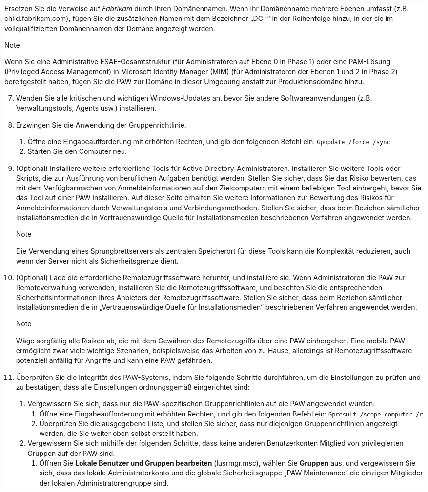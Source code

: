    Ersetzen Sie die Verweise auf *Fabrikam* durch Ihren Domänennamen.  Wenn Ihr Domänenname mehrere Ebenen umfasst (z.B. child.fabrikam.com), fügen Sie die zusätzlichen Namen mit dem Bezeichner „DC=“ in der Reihenfolge hinzu, in der sie im vollqualifizierten Domänennamen der Domäne angezeigt werden.

   > [!NOTE]
   > Wenn Sie eine [Administrative ESAE-Gesamtstruktur](https://aka.ms/esae) (für Administratoren auf Ebene 0 in Phase 1) oder eine [PAM-Lösung (Privileged Access Management) in Microsoft Identity Manager (MIM)](https://aka.ms/mimpamdeploy) (für Administratoren der Ebenen 1 und 2 in Phase 2) bereitgestellt haben, fügen Sie die PAW zur Domäne in dieser Umgebung anstatt zur Produktionsdomäne hinzu.

7. Wenden Sie alle kritischen und wichtigen Windows-Updates an, bevor Sie andere Softwareanwendungen (z.B. Verwaltungstools, Agents usw.) installieren.
8. Erzwingen Sie die Anwendung der Gruppenrichtlinie.
   1. Öffne eine Eingabeaufforderung mit erhöhten Rechten, und gib den folgenden Befehl ein: `Gpupdate /force /sync`
   2. Starten Sie den Computer neu.

9. (Optional) Installiere weitere erforderliche Tools für Active Directory-Administratoren. Installieren Sie weitere Tools oder Skripts, die zur Ausführung von beruflichen Aufgaben benötigt werden. Stellen Sie sicher, dass Sie das Risiko bewerten, das mit dem Verfügbarmachen von Anmeldeinformationen auf den Zielcomputern mit einem beliebigen Tool einhergeht, bevor Sie das Tool auf einer PAW installieren. Auf [dieser Seite](https://aka.ms/logontypes) erhalten Sie weitere Informationen zur Bewertung des Risikos für Anmeldeinformationen durch Verwaltungstools und Verbindungsmethoden. Stellen Sie sicher, dass beim Beziehen sämtlicher Installationsmedien die in [Vertrauenswürdige Quelle für Installationsmedien](https://aka.ms/cleansource) beschriebenen Verfahren angewendet werden.

   > [!NOTE]
   > Die Verwendung eines Sprungbrettservers als zentralen Speicherort für diese Tools kann die Komplexität reduzieren, auch wenn der Server nicht als Sicherheitsgrenze dient.

10. (Optional) Lade die erforderliche Remotezugriffssoftware herunter, und installiere sie. Wenn Administratoren die PAW zur Remoteverwaltung verwenden, installieren Sie die Remotezugriffssoftware, und beachten Sie die entsprechenden Sicherheitsinformationen Ihres Anbieters der Remotezugriffssoftware. Stellen Sie sicher, dass beim Beziehen sämtlicher Installationsmedien die in „Vertrauenswürdige Quelle für Installationsmedien“ beschriebenen Verfahren angewendet werden.

    > [!NOTE]
    > Wäge sorgfältig alle Risiken ab, die mit dem Gewähren des Remotezugriffs über eine PAW einhergehen.  Eine mobile PAW ermöglicht zwar viele wichtige Szenarien, beispielsweise das Arbeiten von zu Hause, allerdings ist Remotezugriffssoftware potenziell anfällig für Angriffe und kann eine PAW gefährden.

11. Überprüfen Sie die Integrität des PAW-Systems, indem Sie folgende Schritte durchführen, um die Einstellungen zu prüfen und zu bestätigen, dass alle Einstellungen ordnungsgemäß eingerichtet sind:
    1. Vergewissern Sie sich, dass nur die PAW-spezifischen Gruppenrichtlinien auf die PAW angewendet wurden.
       1. Öffne eine Eingabeaufforderung mit erhöhten Rechten, und gib den folgenden Befehl ein: `Gpresult /scope computer /r`
       2. Überprüfen Sie die ausgegebene Liste, und stellen Sie sicher, dass nur diejenigen Gruppenrichtlinien angezeigt werden, die Sie weiter oben selbst erstellt haben.
    2. Vergewissern Sie sich mithilfe der folgenden Schritte, dass keine anderen Benutzerkonten Mitglied von privilegierten Gruppen auf der PAW sind:
       1. Öffnen Sie **Lokale Benutzer und Gruppen bearbeiten** (lusrmgr.msc), wählen Sie **Gruppen** aus, und vergewissern Sie sich, dass das lokale Administratorkonto und die globale Sicherheitsgruppe „PAW Maintenance“ die einzigen Mitglieder der lokalen Administratorengruppe sind.
